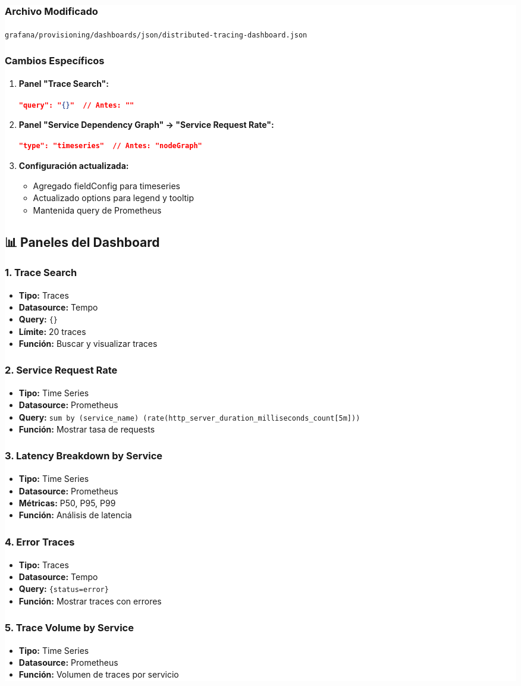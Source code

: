 ### Archivo Modificado
```
grafana/provisioning/dashboards/json/distributed-tracing-dashboard.json
```

### Cambios Específicos

1. **Panel "Trace Search":**
   ```json
   "query": "{}"  // Antes: ""
   ```

2. **Panel "Service Dependency Graph" → "Service Request Rate":**
   ```json
   "type": "timeseries"  // Antes: "nodeGraph"
   ```

3. **Configuración actualizada:**
   - Agregado fieldConfig para timeseries
   - Actualizado options para legend y tooltip
   - Mantenida query de Prometheus

## 📊 Paneles del Dashboard

### 1. Trace Search
- **Tipo:** Traces
- **Datasource:** Tempo
- **Query:** `{}`
- **Límite:** 20 traces
- **Función:** Buscar y visualizar traces

### 2. Service Request Rate
- **Tipo:** Time Series
- **Datasource:** Prometheus
- **Query:** `sum by (service_name) (rate(http_server_duration_milliseconds_count[5m]))`
- **Función:** Mostrar tasa de requests

### 3. Latency Breakdown by Service
- **Tipo:** Time Series
- **Datasource:** Prometheus
- **Métricas:** P50, P95, P99
- **Función:** Análisis de latencia

### 4. Error Traces
- **Tipo:** Traces
- **Datasource:** Tempo
- **Query:** `{status=error}`
- **Función:** Mostrar traces con errores

### 5. Trace Volume by Service
- **Tipo:** Time Series
- **Datasource:** Prometheus
- **Función:** Volumen de traces por servicio
